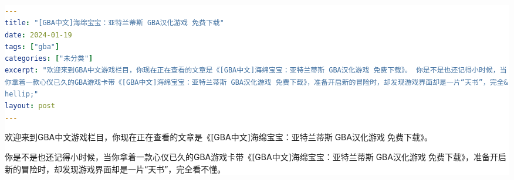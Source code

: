 ```yaml
---
title: "[GBA中文]海绵宝宝：亚特兰蒂斯 GBA汉化游戏 免费下载"
date: 2024-01-19
tags: ["gba"]
categories: ["未分类"]
excerpt: "欢迎来到GBA中文游戏栏目，你现在正在查看的文章是《[GBA中文]海绵宝宝：亚特兰蒂斯 GBA汉化游戏 免费下载》。 你是不是也还记得小时候，当你拿着一款心仪已久的GBA游戏卡带《[GBA中文]海绵宝宝：亚特兰蒂斯 GBA汉化游戏 免费下载》，准备开启新的冒险时，却发现游戏界面却是一片“天书”，完全&hellip;"
layout: post
---
```


欢迎来到GBA中文游戏栏目，你现在正在查看的文章是《[GBA中文]海绵宝宝：亚特兰蒂斯 GBA汉化游戏 免费下载》。

你是不是也还记得小时候，当你拿着一款心仪已久的GBA游戏卡带《[GBA中文]海绵宝宝：亚特兰蒂斯 GBA汉化游戏 免费下载》，准备开启新的冒险时，却发现游戏界面却是一片“天书”，完全看不懂。
